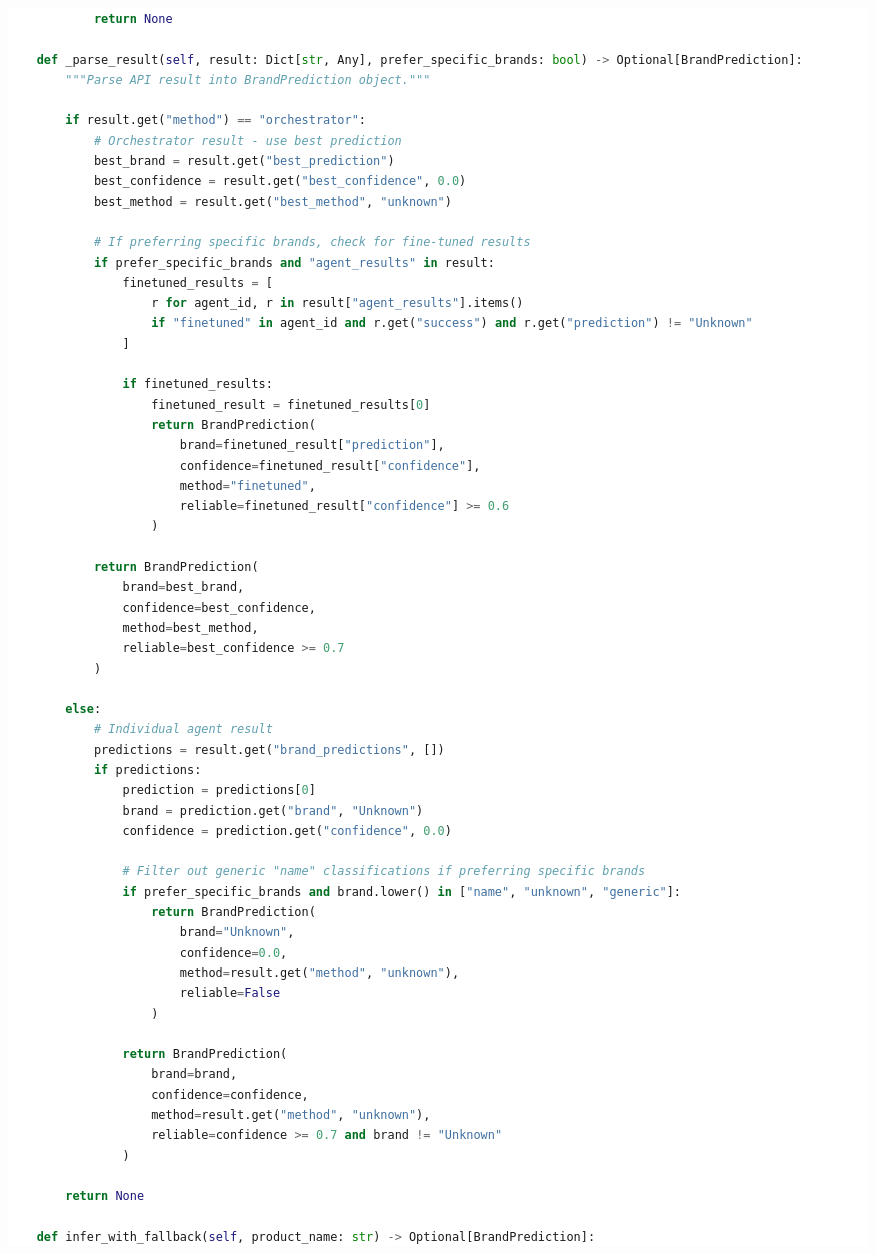 ```python
            return None
    
    def _parse_result(self, result: Dict[str, Any], prefer_specific_brands: bool) -> Optional[BrandPrediction]:
        """Parse API result into BrandPrediction object."""
        
        if result.get("method") == "orchestrator":
            # Orchestrator result - use best prediction
            best_brand = result.get("best_prediction")
            best_confidence = result.get("best_confidence", 0.0)
            best_method = result.get("best_method", "unknown")
            
            # If preferring specific brands, check for fine-tuned results
            if prefer_specific_brands and "agent_results" in result:
                finetuned_results = [
                    r for agent_id, r in result["agent_results"].items()
                    if "finetuned" in agent_id and r.get("success") and r.get("prediction") != "Unknown"
                ]
                
                if finetuned_results:
                    finetuned_result = finetuned_results[0]
                    return BrandPrediction(
                        brand=finetuned_result["prediction"],
                        confidence=finetuned_result["confidence"],
                        method="finetuned",
                        reliable=finetuned_result["confidence"] >= 0.6
                    )
            
            return BrandPrediction(
                brand=best_brand,
                confidence=best_confidence,
                method=best_method,
                reliable=best_confidence >= 0.7
            )
            
        else:
            # Individual agent result
            predictions = result.get("brand_predictions", [])
            if predictions:
                prediction = predictions[0]
                brand = prediction.get("brand", "Unknown")
                confidence = prediction.get("confidence", 0.0)
                
                # Filter out generic "name" classifications if preferring specific brands
                if prefer_specific_brands and brand.lower() in ["name", "unknown", "generic"]:
                    return BrandPrediction(
                        brand="Unknown",
                        confidence=0.0,
                        method=result.get("method", "unknown"),
                        reliable=False
                    )
                
                return BrandPrediction(
                    brand=brand,
                    confidence=confidence,
                    method=result.get("method", "unknown"),
                    reliable=confidence >= 0.7 and brand != "Unknown"
                )
        
        return None
    
    def infer_with_fallback(self, product_name: str) -> Optional[BrandPrediction]:
```